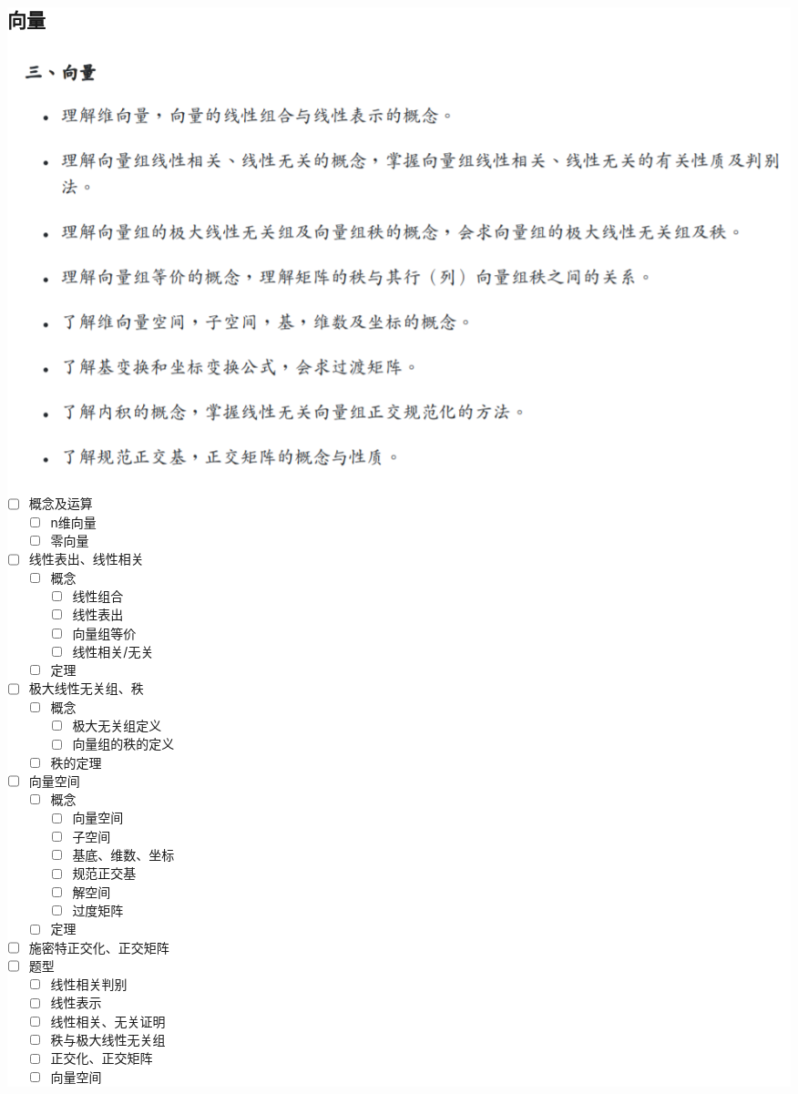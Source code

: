 ## 向量
![图片](/assets/img/math/%E8%80%83%E7%A0%94%E7%9C%9F%E7%BB%8F_%E7%9B%98%E5%AE%83_%E9%AB%98%E6%95%B0/d58bff3d.png)

+ [ ] 概念及运算
    + [ ] n维向量
    + [ ] 零向量
+ [ ] 线性表出、线性相关
    + [ ] 概念
        + [ ] 线性组合
        + [ ] 线性表出
        + [ ] 向量组等价
        + [ ] 线性相关/无关
    + [ ] 定理
+ [ ] 极大线性无关组、秩
    + [ ] 概念
        + [ ] 极大无关组定义
        + [ ] 向量组的秩的定义
    + [ ] 秩的定理
+ [ ] 向量空间
    + [ ] 概念
        + [ ] 向量空间
        + [ ] 子空间
        + [ ] 基底、维数、坐标
        + [ ] 规范正交基
        + [ ] 解空间
        + [ ] 过度矩阵
    + [ ] 定理
+ [ ] 施密特正交化、正交矩阵
+ [ ] 题型
    + [ ] 线性相关判别
    + [ ] 线性表示
    + [ ] 线性相关、无关证明
    + [ ] 秩与极大线性无关组
    + [ ] 正交化、正交矩阵
    + [ ] 向量空间

